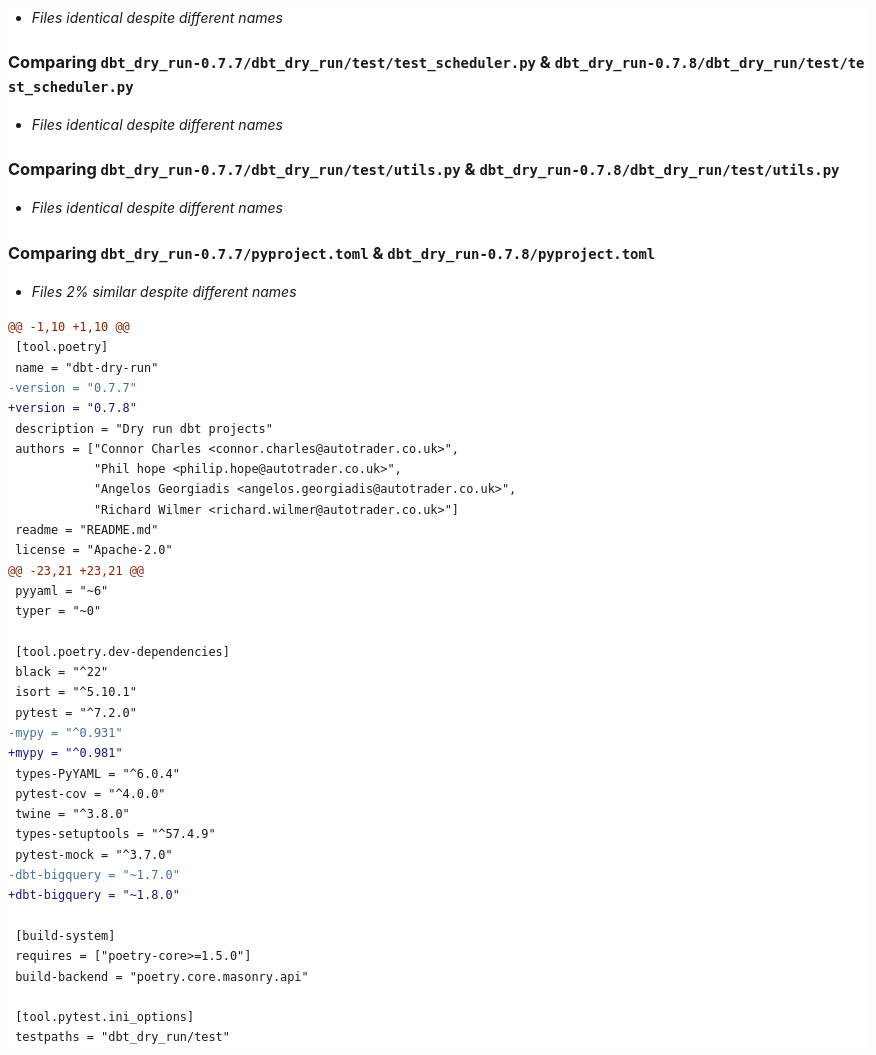  * *Files identical despite different names*

### Comparing `dbt_dry_run-0.7.7/dbt_dry_run/test/test_scheduler.py` & `dbt_dry_run-0.7.8/dbt_dry_run/test/test_scheduler.py`

 * *Files identical despite different names*

### Comparing `dbt_dry_run-0.7.7/dbt_dry_run/test/utils.py` & `dbt_dry_run-0.7.8/dbt_dry_run/test/utils.py`

 * *Files identical despite different names*

### Comparing `dbt_dry_run-0.7.7/pyproject.toml` & `dbt_dry_run-0.7.8/pyproject.toml`

 * *Files 2% similar despite different names*

```diff
@@ -1,10 +1,10 @@
 [tool.poetry]
 name = "dbt-dry-run"
-version = "0.7.7"
+version = "0.7.8"
 description = "Dry run dbt projects"
 authors = ["Connor Charles <connor.charles@autotrader.co.uk>",
            "Phil hope <philip.hope@autotrader.co.uk>",
            "Angelos Georgiadis <angelos.georgiadis@autotrader.co.uk>",
            "Richard Wilmer <richard.wilmer@autotrader.co.uk>"]
 readme = "README.md"
 license = "Apache-2.0"
@@ -23,21 +23,21 @@
 pyyaml = "~6"
 typer = "~0"
 
 [tool.poetry.dev-dependencies]
 black = "^22"
 isort = "^5.10.1"
 pytest = "^7.2.0"
-mypy = "^0.931"
+mypy = "^0.981"
 types-PyYAML = "^6.0.4"
 pytest-cov = "^4.0.0"
 twine = "^3.8.0"
 types-setuptools = "^57.4.9"
 pytest-mock = "^3.7.0"
-dbt-bigquery = "~1.7.0"
+dbt-bigquery = "~1.8.0"
 
 [build-system]
 requires = ["poetry-core>=1.5.0"]
 build-backend = "poetry.core.masonry.api"
 
 [tool.pytest.ini_options]
 testpaths = "dbt_dry_run/test"
```
